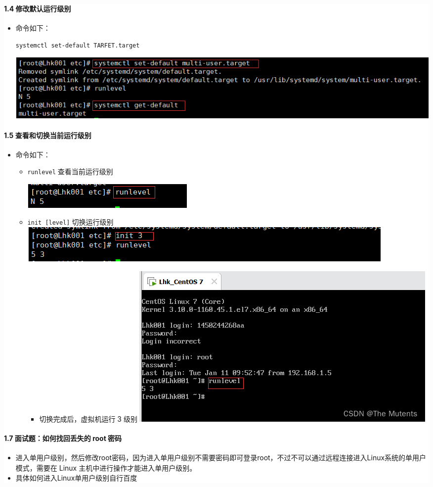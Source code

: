#### 1.4 修改默认运行级别
- 命令如下：
    ```bash
    systemctl set-default TARFET.target
    ```
  ![set-default-runlevel](../../static/img/linux/linux-syntax/set-default-runlevel.png)

#### 1.5 查看和切换当前运行级别
- 命令如下：
  - `runlevel` 查看当前运行级别
  
    ![runlevel](../../static/img/linux/linux-syntax/runlevel.png)

  - `init [level]`  切换运行级别
    ![runlevel](../../static/img/linux/linux-syntax/init-level.png)

    - 切换完成后，虚拟机运行 3 级别
      ![runlevel](../../static/img/linux/linux-syntax/level3.png)

#### 1.7 面试题：如何找回丢失的 root 密码
- 进入单用户级别，然后修改root密码，因为进入单用户级别不需要密码即可登录root，不过不可以通过远程连接进入Linux系统的单用户模式，需要在 Linux 主机中进行操作才能进入单用户级别。
- 具体如何进入Linux单用户级别自行百度
